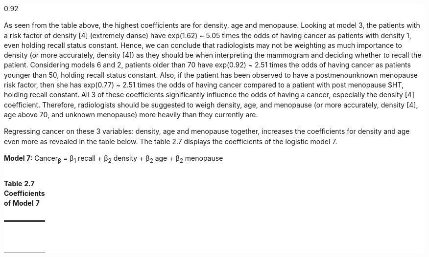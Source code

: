 </td>

<td style=" padding:0.2cm; text-align:left; vertical-align:top; text-align:center;  ">

</td>

<td style=" padding:0.2cm; text-align:left; vertical-align:top; text-align:center;  col7">

0.92

</td>

</tr>

</table>

As seen from the table above, the highest coefficients are for density,
age and menopause. Looking at model 3, the patients with a risk factor
of density \[4\] (extremely danse) have exp(1.62) \~ 5.05 times the odds
of having cancer as patients with density 1, even holding recall status
constant. Hence, we can conclude that radiologists may not be weighting
as much importance to density (or more accurately, density \[4\]) as
they should be when interpreting the mammogram and deciding whether to
recall the patient. Considering models 6 and 2, patients older than 70
have exp(0.92) \~ 2.51 times the odds of having cancer as patients
younger than 50, holding recall status constant. Also, if the patient
has been observed to have a postmenounknown menopause risk factor, then
she has exp(0.77) \~ 2.51 times the odds of having cancer compared to a
patient with post menopause $HT, holding recall constant. All 3 of these
coefficients significantly influence the odds of having a cancer,
especially the density \[4\] coefficient. Therefore, radiologists should
be suggested to weigh density, age, and menopause (or more accurately,
density \[4\], age above 70, and unknown menopause) more heavily than
they currently are.

Regressing cancer on these 3 variables: density, age and menopause
together, increases the coefficients for density and age even more as
revealed in the table below. The table 2.7 displays the coefficients of
the logistic model 7.

**Model 7:** Cancer<sub>β</sub> = β<sub>1</sub> recall + β<sub>2</sub>
density + β<sub>2</sub> age + β<sub>2</sub> menopause

<table style="border-collapse:collapse; border:none;">

<caption style="font-weight: bold; text-align:left;">

**Table 2.7 Coefficients of Model 7**

</caption>

<tr>

<th style="border-top: double; text-align:center; font-style:normal; font-weight:bold; padding:0.2cm;  text-align:left; ">

 

</th>
